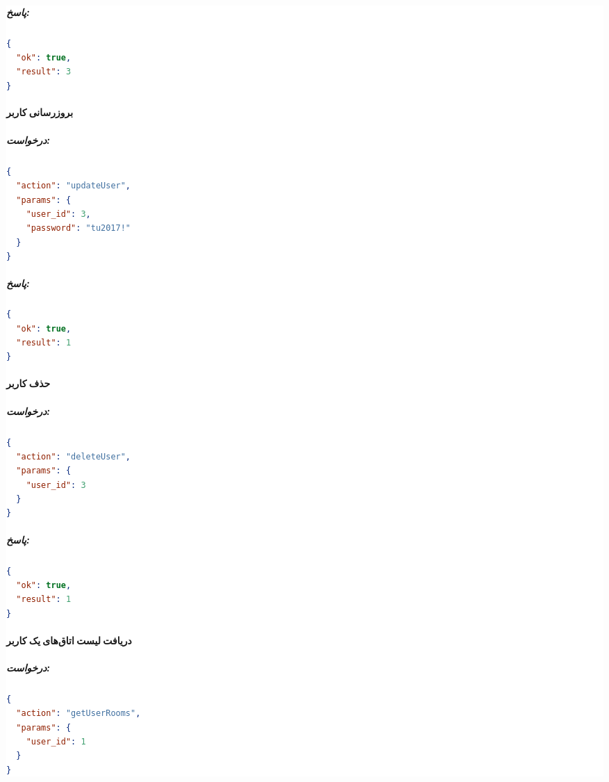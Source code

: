 ```json
```

##### پاسخ:
```json
{
  "ok": true,
  "result": 3
}
```

#### بروزرسانی کاربر
##### درخواست:
```json
{
  "action": "updateUser",
  "params": {
    "user_id": 3,
    "password": "tu2017!"
  }
}
```

##### پاسخ:
```json
{
  "ok": true,
  "result": 1
}
```

#### حذف کاربر
##### درخواست:
```json
{
  "action": "deleteUser",
  "params": {
    "user_id": 3
  }
}
```

##### پاسخ:
```json
{
  "ok": true,
  "result": 1
}
```

#### دریافت لیست اتاق‌های یک کاربر
##### درخواست:
```json
{
  "action": "getUserRooms",
  "params": {
    "user_id": 1
  }
}
```
